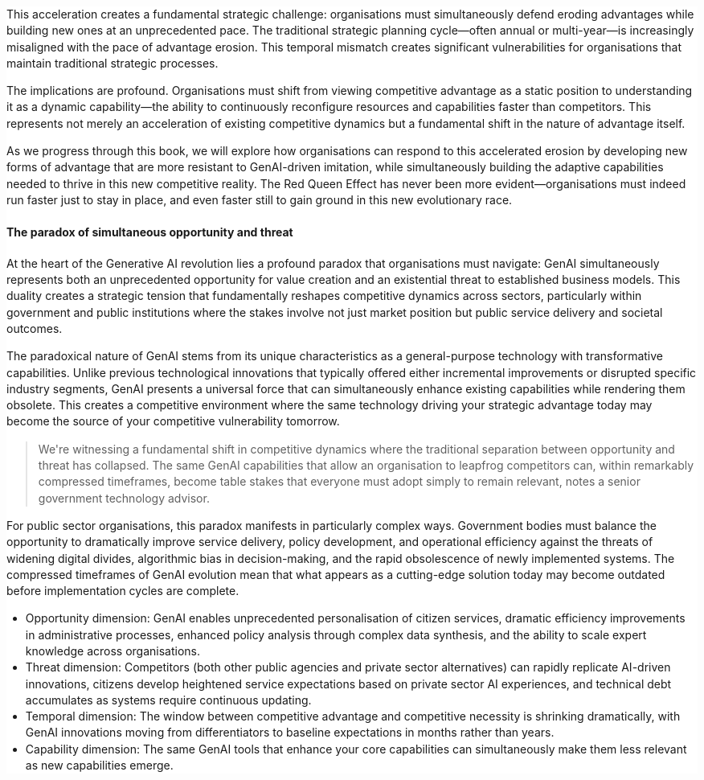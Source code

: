 This acceleration creates a fundamental strategic challenge: organisations must simultaneously defend eroding advantages while building new ones at an unprecedented pace. The traditional strategic planning cycle—often annual or multi-year—is increasingly misaligned with the pace of advantage erosion. This temporal mismatch creates significant vulnerabilities for organisations that maintain traditional strategic processes.

The implications are profound. Organisations must shift from viewing competitive advantage as a static position to understanding it as a dynamic capability—the ability to continuously reconfigure resources and capabilities faster than competitors. This represents not merely an acceleration of existing competitive dynamics but a fundamental shift in the nature of advantage itself.

As we progress through this book, we will explore how organisations can respond to this accelerated erosion by developing new forms of advantage that are more resistant to GenAI-driven imitation, while simultaneously building the adaptive capabilities needed to thrive in this new competitive reality. The Red Queen Effect has never been more evident—organisations must indeed run faster just to stay in place, and even faster still to gain ground in this new evolutionary race.



#### <a id="the-paradox-of-simultaneous-opportunity-and-threat"></a>The paradox of simultaneous opportunity and threat

At the heart of the Generative AI revolution lies a profound paradox that organisations must navigate: GenAI simultaneously represents both an unprecedented opportunity for value creation and an existential threat to established business models. This duality creates a strategic tension that fundamentally reshapes competitive dynamics across sectors, particularly within government and public institutions where the stakes involve not just market position but public service delivery and societal outcomes.

The paradoxical nature of GenAI stems from its unique characteristics as a general-purpose technology with transformative capabilities. Unlike previous technological innovations that typically offered either incremental improvements or disrupted specific industry segments, GenAI presents a universal force that can simultaneously enhance existing capabilities while rendering them obsolete. This creates a competitive environment where the same technology driving your strategic advantage today may become the source of your competitive vulnerability tomorrow.

> We're witnessing a fundamental shift in competitive dynamics where the traditional separation between opportunity and threat has collapsed. The same GenAI capabilities that allow an organisation to leapfrog competitors can, within remarkably compressed timeframes, become table stakes that everyone must adopt simply to remain relevant, notes a senior government technology advisor.

For public sector organisations, this paradox manifests in particularly complex ways. Government bodies must balance the opportunity to dramatically improve service delivery, policy development, and operational efficiency against the threats of widening digital divides, algorithmic bias in decision-making, and the rapid obsolescence of newly implemented systems. The compressed timeframes of GenAI evolution mean that what appears as a cutting-edge solution today may become outdated before implementation cycles are complete.

- Opportunity dimension: GenAI enables unprecedented personalisation of citizen services, dramatic efficiency improvements in administrative processes, enhanced policy analysis through complex data synthesis, and the ability to scale expert knowledge across organisations.
- Threat dimension: Competitors (both other public agencies and private sector alternatives) can rapidly replicate AI-driven innovations, citizens develop heightened service expectations based on private sector AI experiences, and technical debt accumulates as systems require continuous updating.
- Temporal dimension: The window between competitive advantage and competitive necessity is shrinking dramatically, with GenAI innovations moving from differentiators to baseline expectations in months rather than years.
- Capability dimension: The same GenAI tools that enhance your core capabilities can simultaneously make them less relevant as new capabilities emerge.
